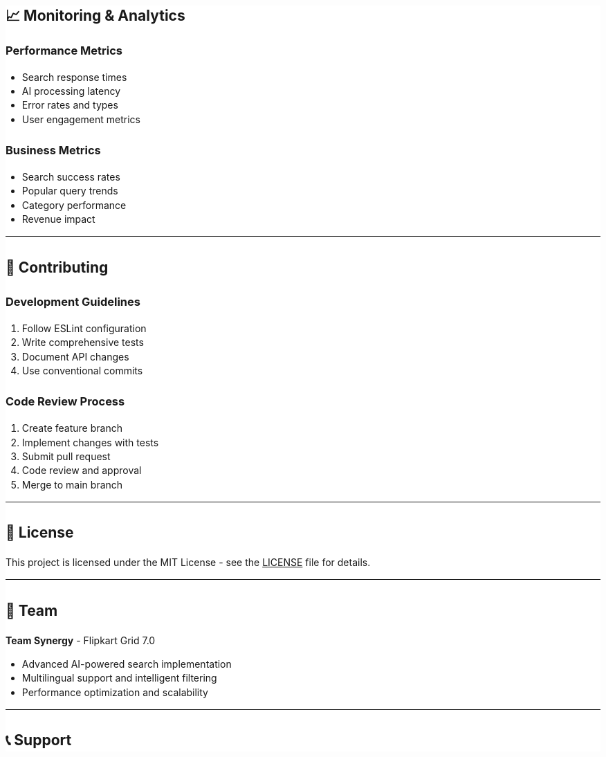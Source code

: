 
## 📈 **Monitoring & Analytics**

### **Performance Metrics**
- Search response times
- AI processing latency
- Error rates and types
- User engagement metrics

### **Business Metrics**
- Search success rates
- Popular query trends
- Category performance
- Revenue impact

---

## 🤝 **Contributing**

### **Development Guidelines**
1. Follow ESLint configuration
2. Write comprehensive tests
3. Document API changes
4. Use conventional commits

### **Code Review Process**
1. Create feature branch
2. Implement changes with tests
3. Submit pull request
4. Code review and approval
5. Merge to main branch

---

## 📝 **License**

This project is licensed under the MIT License - see the [LICENSE](LICENSE) file for details.

---

## 👥 **Team**

**Team Synergy** - Flipkart Grid 7.0
- Advanced AI-powered search implementation
- Multilingual support and intelligent filtering
- Performance optimization and scalability

---

## 📞 **Support**
